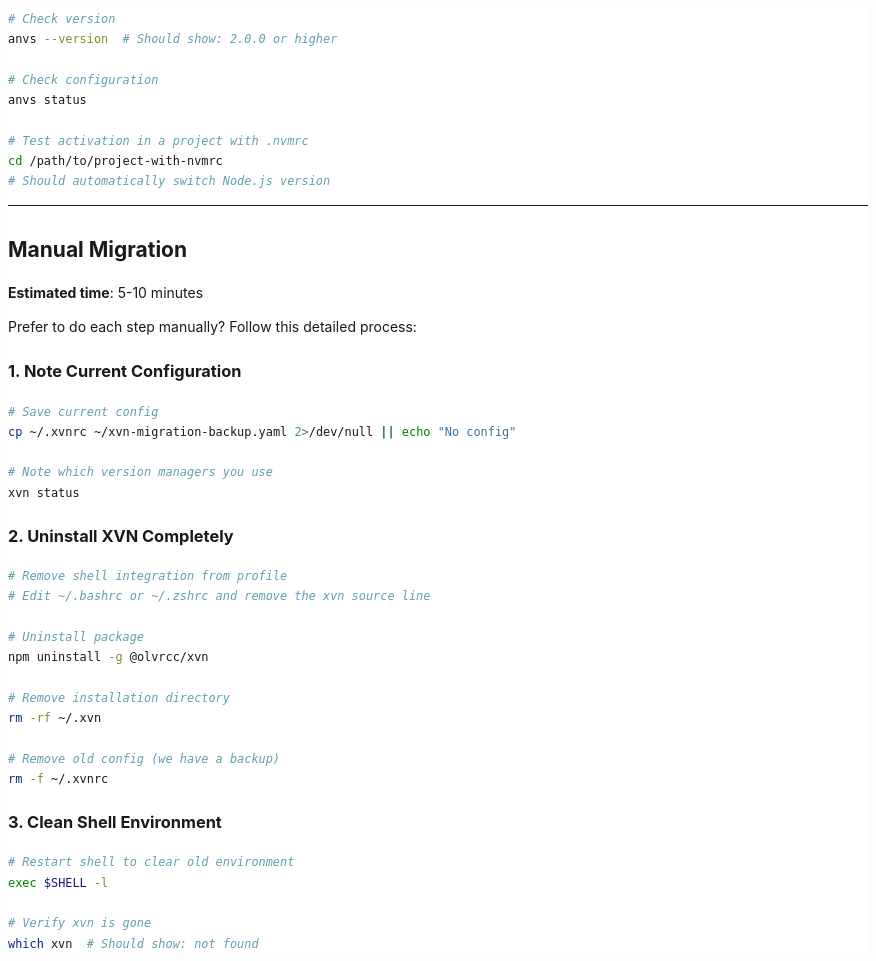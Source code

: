 ```bash
# Check version
anvs --version  # Should show: 2.0.0 or higher

# Check configuration
anvs status

# Test activation in a project with .nvmrc
cd /path/to/project-with-nvmrc
# Should automatically switch Node.js version
```

---

## Manual Migration

**Estimated time**: 5-10 minutes

Prefer to do each step manually? Follow this detailed process:

### 1. Note Current Configuration

```bash
# Save current config
cp ~/.xvnrc ~/xvn-migration-backup.yaml 2>/dev/null || echo "No config"

# Note which version managers you use
xvn status
```

### 2. Uninstall XVN Completely

```bash
# Remove shell integration from profile
# Edit ~/.bashrc or ~/.zshrc and remove the xvn source line

# Uninstall package
npm uninstall -g @olvrcc/xvn

# Remove installation directory
rm -rf ~/.xvn

# Remove old config (we have a backup)
rm -f ~/.xvnrc
```

### 3. Clean Shell Environment

```bash
# Restart shell to clear old environment
exec $SHELL -l

# Verify xvn is gone
which xvn  # Should show: not found
```
